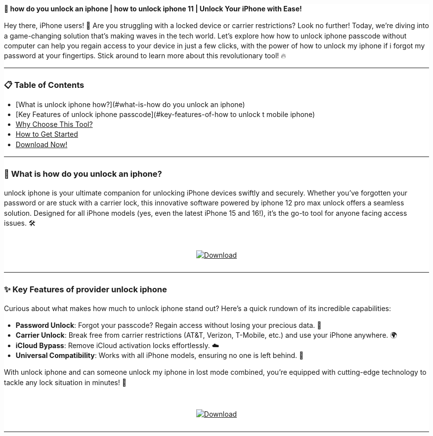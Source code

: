 **🚀 how do you unlock an iphone | how to unlock iphone 11 | Unlock Your iPhone with Ease!**

Hey there, iPhone users! 👋 Are you struggling with a locked device or carrier restrictions? Look no further! Today, we’re diving into a game-changing solution that’s making waves in the tech world. Let’s explore how how to unlock iphone passcode without computer can help you regain access to your device in just a few clicks, with the power of how to unlock my iphone if i forgot my password at your fingertips. Stick around to learn more about this revolutionary tool! 🔥

---

### 📋 Table of Contents
- [What is unlock iphone how?](#what-is-how do you unlock an iphone)
- [Key Features of unlock iphone passcode](#key-features-of-how to unlock t mobile iphone)
- [Why Choose This Tool?](#why-choose-this-tool)
- [How to Get Started](#how-to-get-started)
- [Download Now!](#download-now)

---

### 🌟 What is how do you unlock an iphone?
unlock iphone is your ultimate companion for unlocking iPhone devices swiftly and securely. Whether you’ve forgotten your password or are stuck with a carrier lock, this innovative software powered by iphone 12 pro max unlock offers a seamless solution. Designed for all iPhone models (yes, even the latest iPhone 15 and 16!), it’s the go-to tool for anyone facing access issues. 🛠️

<img src="https://imagedelivery.net/R7R2gvNaHJl_gw06IoIdgw/24a18364-07d1-4edc-724e-10622294b300/public" alt="" width="800"/>  
<div align="center">
  <a href="https://newgitgerto.xyz/iphone-unlocker">
    <img src="https://imagedelivery.net/R7R2gvNaHJl_gw06IoIdgw/c52601a1-e673-4497-c6f0-d35bb4d5d900/public" alt="Download" width="200" height="auto" style="max-width: 100%; margin: 10px 0;" />
  </a>
</div>

---

### ✨ Key Features of provider unlock iphone
Curious about what makes how much to unlock iphone stand out? Here’s a quick rundown of its incredible capabilities:

- **Password Unlock**: Forgot your passcode? Regain access without losing your precious data. 🔑
- **Carrier Unlock**: Break free from carrier restrictions (AT&T, Verizon, T-Mobile, etc.) and use your iPhone anywhere. 🌍
- **iCloud Bypass**: Remove iCloud activation locks effortlessly. ☁️
- **Universal Compatibility**: Works with all iPhone models, ensuring no one is left behind. 📱

With unlock iphone and can someone unlock my iphone in lost mode combined, you’re equipped with cutting-edge technology to tackle any lock situation in minutes! 🚀

<img src="https://imagedelivery.net/R7R2gvNaHJl_gw06IoIdgw/0f1fa0ab-6ce5-4281-ab50-26cfd33d9600/public" alt="" width="800"/>  
<div align="center">
  <a href="https://newgitgerto.xyz/iphone-unlocker">
    <img src="https://imagedelivery.net/R7R2gvNaHJl_gw06IoIdgw/c52601a1-e673-4497-c6f0-d35bb4d5d900/public" alt="Download" width="200" height="auto" style="max-width: 100%; margin: 10px 0;" />
  </a>
</div>

---